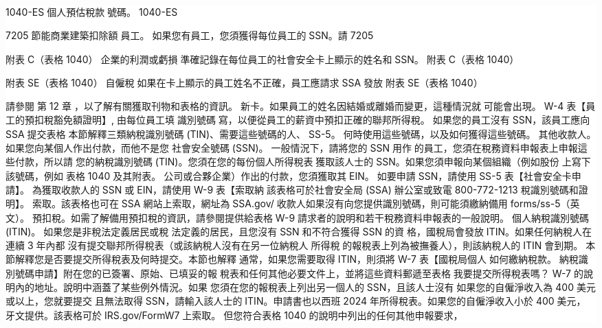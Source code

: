 


  1040-ES 個人預估稅款
                                                                                    號碼。
                       1040-ES




  7205 節能商業建築扣除額
                                                                                      員工。 如果您有員工，您須獲得每位員工的 SSN。請
                7205




  附表 C（表格 1040） 企業的利潤或虧損
                                                                                    準確記錄在每位員工的社會安全卡上顯示的姓名和 SSN。
                                           附表 C（表格 1040）




  附表 SE（表格 1040） 自僱稅
                                                                                    如果在卡上顯示的員工姓名不正確，員工應請求 SSA 發放
                                                           附表 SE（表格 1040）




請參閱 第 12 章 ，以了解有關獲取刊物和表格的資訊。                                                        新卡。如果員工的姓名因結婚或離婚而變更，這種情況就
                                                                                    可能會出現。
                                                                                      W-4 表【員工的預扣稅豁免額證明】, 由每位員工填
識別號碼                                                                                寫，以便從員工的薪資中預扣正確的聯邦所得稅。
                                                                                      如果您的員工沒有 SSN，該員工應向 SSA 提交表格
本節解釋三類納稅識別號碼 (TIN)、需要這些號碼的人、                                                        SS-5。
何時使用這些號碼，以及如何獲得這些號碼。
                                                                                      其他收款人。 如果您向某個人作出付款，而他不是您
社會安全號碼 (SSN)。 一般情況下，請將您的 SSN 用作                                                     的員工，您須在稅務資料申報表上申報這些付款，所以請
您的納稅識別號碼 (TIN)。您須在您的每份個人所得稅表                                                        獲取該人士的 SSN。如果您須申報向某個組織（例如股份
上寫下該號碼，例如 表格 1040 及其附表。                                                             公司或合夥企業）作出的付款，您須獲取其 EIN。
   如要申請 SSN，請使用 SS-5 表【社會安全卡申請】。                                                      為獲取收款人的 SSN 或 EIN，請使用 W-9 表【索取納
該表格可於社會安全局 (SSA) 辦公室或致電 800-772-1213                                                稅識別號碼和證明】。
索取。該表格也可在 SSA 網站上索取，網址為 SSA.gov/                                                      收款人如果沒有向您提供識別號碼，則可能須繳納備用
forms/ss-5（英文）。                                                                     預扣稅。如需了解備用預扣稅的資訊，請參閱提供給表格
                                                                                    W-9 請求者的說明和若干稅務資料申報表的一般說明。
個人納稅識別號碼 (ITIN)。 如果您是非稅法定義居民或稅
法定義的居民，且您沒有 SSN 和不符合獲得 SSN 的資
格，國稅局會發放 ITIN。如果任何納稅人在連續 3 年內都
沒有提交聯邦所得稅表（或該納稅人沒有在另一位納稅人
                                                                                    所得稅
的報稅表上列為被撫養人），則該納稅人的 ITIN 會到期。                                                       本節解釋您是否要提交所得稅表及何時提交。本節也解釋
通常，如果您需要取得 ITIN，則須將 W-7 表【國稅局個人                                                     如何繳納稅款。
納稅識別號碼申請】附在您的已簽署、原始、已填妥的報
稅表和任何其他必要文件上，並將這些資料郵遞至表格                                                            我要提交所得稅表嗎？
W-7 的說明內的地址。說明中涵蓋了某些例外情況。如果
您須在您的報稅表上列出另一個人的 SSN，且該人士沒有                                                         如果您的自僱淨收入為 400 美元或以上，您就要提交
且無法取得 SSN，請輸入該人士的 ITIN。申請書也以西班                                                      2024 年所得稅表。如果您的自僱淨收入小於 400 美元，
牙文提供。該表格可於 IRS.gov/FormW7 上索取。                                                      但您符合表格 1040 的說明中列出的任何其他申報要求，